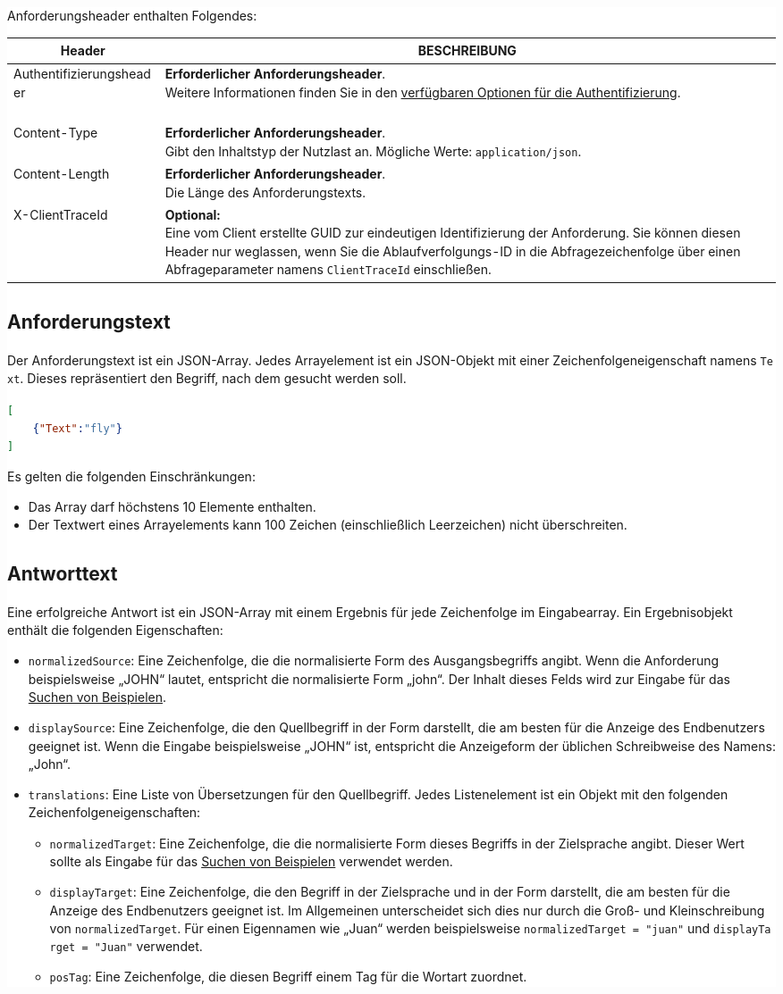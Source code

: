 
Anforderungsheader enthalten Folgendes:

| Header  | BESCHREIBUNG |
| ------ | ----------- |
| Authentifizierungsheader <img width=200/>  | **Erforderlicher Anforderungsheader**.<br/>Weitere Informationen finden Sie in den <a href="/azure/cognitive-services/translator/reference/v3-0-reference#authentication">verfügbaren Optionen für die Authentifizierung</a>. |
| Content-Type | **Erforderlicher Anforderungsheader**.<br/>Gibt den Inhaltstyp der Nutzlast an. Mögliche Werte: `application/json`. |
| Content-Length   | **Erforderlicher Anforderungsheader**.<br/>Die Länge des Anforderungstexts. |
| X-ClientTraceId   | **Optional:**<br/>Eine vom Client erstellte GUID zur eindeutigen Identifizierung der Anforderung. Sie können diesen Header nur weglassen, wenn Sie die Ablaufverfolgungs-ID in die Abfragezeichenfolge über einen Abfrageparameter namens `ClientTraceId` einschließen. |

## <a name="request-body"></a>Anforderungstext

Der Anforderungstext ist ein JSON-Array. Jedes Arrayelement ist ein JSON-Objekt mit einer Zeichenfolgeneigenschaft namens `Text`. Dieses repräsentiert den Begriff, nach dem gesucht werden soll.

```json
[
    {"Text":"fly"}
]
```

Es gelten die folgenden Einschränkungen:

* Das Array darf höchstens 10 Elemente enthalten.
* Der Textwert eines Arrayelements kann 100 Zeichen (einschließlich Leerzeichen) nicht überschreiten.

## <a name="response-body"></a>Antworttext

Eine erfolgreiche Antwort ist ein JSON-Array mit einem Ergebnis für jede Zeichenfolge im Eingabearray. Ein Ergebnisobjekt enthält die folgenden Eigenschaften:

  * `normalizedSource`: Eine Zeichenfolge, die die normalisierte Form des Ausgangsbegriffs angibt. Wenn die Anforderung beispielsweise „JOHN“ lautet, entspricht die normalisierte Form „john“. Der Inhalt dieses Felds wird zur Eingabe für das [Suchen von Beispielen](./v3-0-dictionary-examples.md).
    
  * `displaySource`: Eine Zeichenfolge, die den Quellbegriff in der Form darstellt, die am besten für die Anzeige des Endbenutzers geeignet ist. Wenn die Eingabe beispielsweise „JOHN“ ist, entspricht die Anzeigeform der üblichen Schreibweise des Namens: „John“. 

  * `translations`: Eine Liste von Übersetzungen für den Quellbegriff. Jedes Listenelement ist ein Objekt mit den folgenden Zeichenfolgeneigenschaften:

    * `normalizedTarget`: Eine Zeichenfolge, die die normalisierte Form dieses Begriffs in der Zielsprache angibt. Dieser Wert sollte als Eingabe für das [Suchen von Beispielen](./v3-0-dictionary-examples.md) verwendet werden.

    * `displayTarget`: Eine Zeichenfolge, die den Begriff in der Zielsprache und in der Form darstellt, die am besten für die Anzeige des Endbenutzers geeignet ist. Im Allgemeinen unterscheidet sich dies nur durch die Groß- und Kleinschreibung von `normalizedTarget`. Für einen Eigennamen wie „Juan“ werden beispielsweise `normalizedTarget = "juan"` und `displayTarget = "Juan"` verwendet.

    * `posTag`: Eine Zeichenfolge, die diesen Begriff einem Tag für die Wortart zuordnet.
